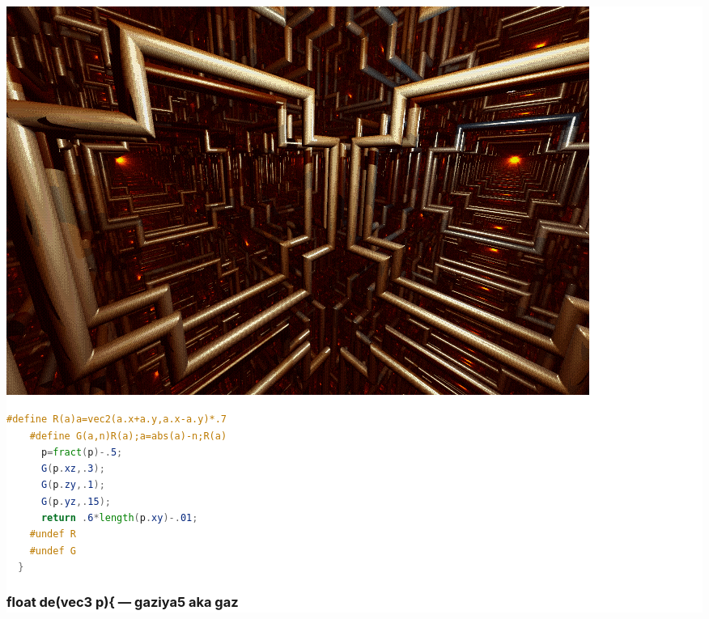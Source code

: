 ![float de(vec3 p){](DEC_assets/images/DEC/fractal_de76.png)

```glsl
#define R(a)a=vec2(a.x+a.y,a.x-a.y)*.7
    #define G(a,n)R(a);a=abs(a)-n;R(a)
      p=fract(p)-.5;
      G(p.xz,.3);
      G(p.zy,.1);
      G(p.yz,.15);
      return .6*length(p.xy)-.01;
    #undef R
    #undef G
  }
```

### float de(vec3 p){ — gaziya5 aka gaz
